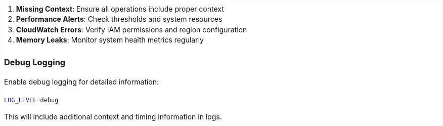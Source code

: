 1. **Missing Context**: Ensure all operations include proper context
2. **Performance Alerts**: Check thresholds and system resources
3. **CloudWatch Errors**: Verify IAM permissions and region configuration
4. **Memory Leaks**: Monitor system health metrics regularly

### Debug Logging

Enable debug logging for detailed information:
```bash
LOG_LEVEL=debug
```

This will include additional context and timing information in logs.
